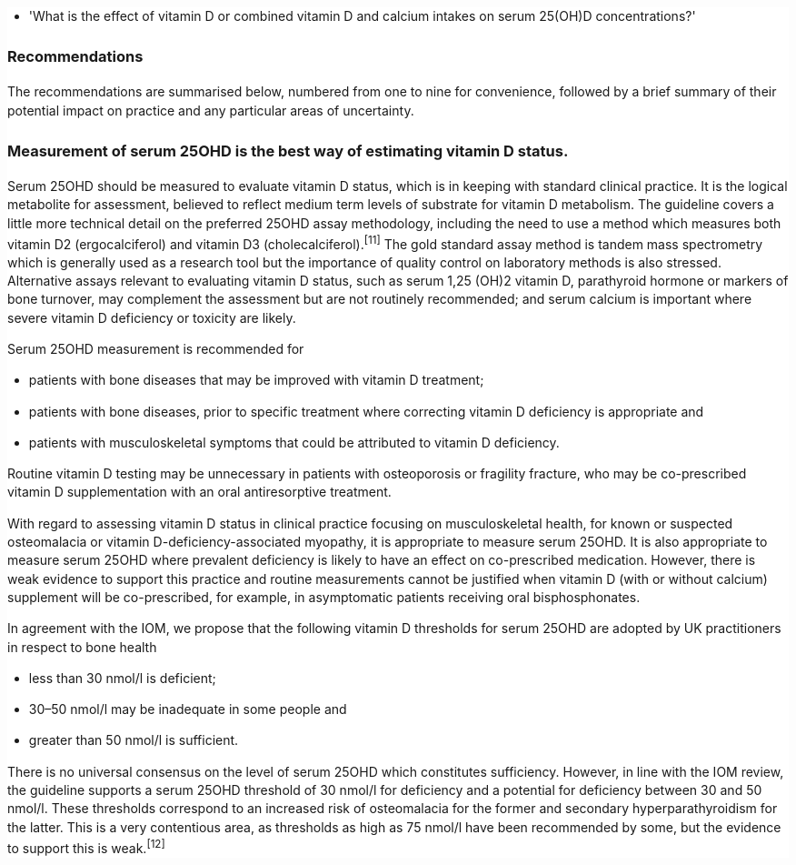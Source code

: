 * 'What is the effect of vitamin D or combined vitamin D and calcium intakes on serum 25(OH)D concentrations?'

### Recommendations

The recommendations are summarised below, numbered from one to nine for convenience, followed by a brief summary of their potential impact on practice and any particular areas of uncertainty.

### Measurement of serum 25OHD is the best way of estimating vitamin D status.

Serum 25OHD should be measured to evaluate vitamin D status, which is in keeping with standard clinical practice. It is the logical metabolite for assessment, believed to reflect medium term levels of substrate for vitamin D metabolism. The guideline covers a little more technical detail on the preferred 25OHD assay methodology, including the need to use a method which measures both vitamin D2 (ergocalciferol) and vitamin D3 (cholecalciferol).<sup>[11]</sup> The gold standard assay method is tandem mass spectrometry which is generally used as a research tool but the importance of quality control on laboratory methods is also stressed. Alternative assays relevant to evaluating vitamin D status, such as serum 1,25 (OH)2 vitamin D, parathyroid hormone or markers of bone turnover, may complement the assessment but are not routinely recommended; and serum calcium is important where severe vitamin D deficiency or toxicity are likely.

Serum 25OHD measurement is recommended for

* patients with bone diseases that may be improved with vitamin D treatment;

* patients with bone diseases, prior to specific treatment where correcting vitamin D deficiency is appropriate and

* patients with musculoskeletal symptoms that could be attributed to vitamin D deficiency.

Routine vitamin D testing may be unnecessary in patients with osteoporosis or fragility fracture, who may be co-prescribed vitamin D supplementation with an oral antiresorptive treatment.

With regard to assessing vitamin D status in clinical practice focusing on musculoskeletal health, for known or suspected osteomalacia or vitamin D-deficiency-associated myopathy, it is appropriate to measure serum 25OHD. It is also appropriate to measure serum 25OHD where prevalent deficiency is likely to have an effect on co-prescribed medication. However, there is weak evidence to support this practice and routine measurements cannot be justified when vitamin D (with or without calcium) supplement will be co-prescribed, for example, in asymptomatic patients receiving oral bisphosphonates.

In agreement with the IOM, we propose that the following vitamin D thresholds for serum 25OHD are adopted by UK practitioners in respect to bone health

* less than 30 nmol/l is deficient;

* 30–50 nmol/l may be inadequate in some people and

* greater than 50 nmol/l is sufficient.

There is no universal consensus on the level of serum 25OHD which constitutes sufficiency. However, in line with the IOM review, the guideline supports a serum 25OHD threshold of 30 nmol/l for deficiency and a potential for deficiency between 30 and 50 nmol/l. These thresholds correspond to an increased risk of osteomalacia for the former and secondary hyperparathyroidism for the latter. This is a very contentious area, as thresholds as high as 75 nmol/l have been recommended by some, but the evidence to support this is weak.<sup>[12]</sup>
